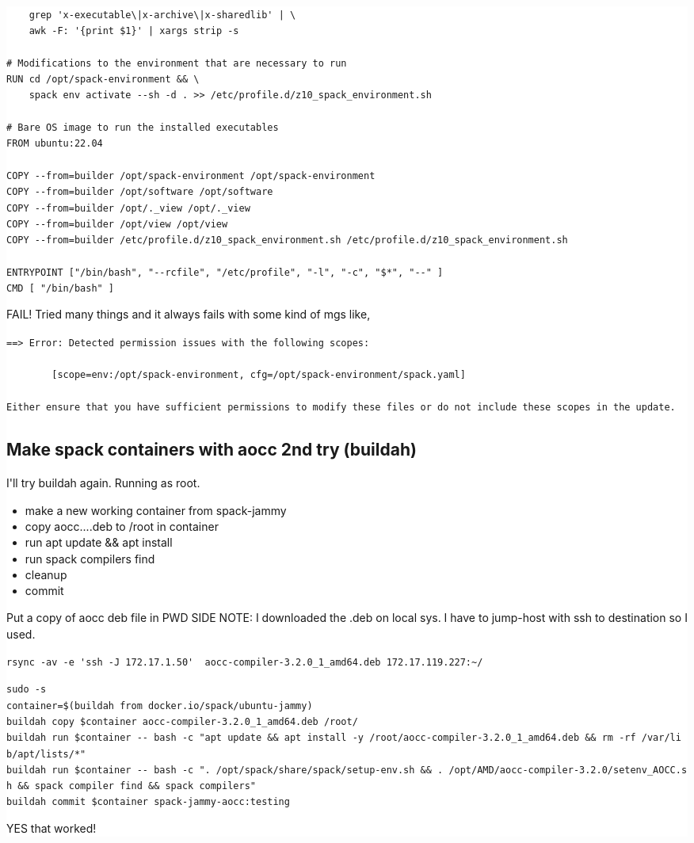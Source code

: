 ```
    grep 'x-executable\|x-archive\|x-sharedlib' | \
    awk -F: '{print $1}' | xargs strip -s

# Modifications to the environment that are necessary to run
RUN cd /opt/spack-environment && \
    spack env activate --sh -d . >> /etc/profile.d/z10_spack_environment.sh

# Bare OS image to run the installed executables
FROM ubuntu:22.04

COPY --from=builder /opt/spack-environment /opt/spack-environment
COPY --from=builder /opt/software /opt/software
COPY --from=builder /opt/._view /opt/._view
COPY --from=builder /opt/view /opt/view
COPY --from=builder /etc/profile.d/z10_spack_environment.sh /etc/profile.d/z10_spack_environment.sh

ENTRYPOINT ["/bin/bash", "--rcfile", "/etc/profile", "-l", "-c", "$*", "--" ]
CMD [ "/bin/bash" ]

```
FAIL! Tried many things and it always fails with some kind of mgs like,
```
==> Error: Detected permission issues with the following scopes:

        [scope=env:/opt/spack-environment, cfg=/opt/spack-environment/spack.yaml]

Either ensure that you have sufficient permissions to modify these files or do not include these scopes in the update.
```

## Make spack containers with aocc 2nd try (buildah)
I'll try buildah again. Running as root. 
- make a new working container from spack-jammy
- copy aocc....deb to /root in container
- run apt update && apt install
- run spack compilers find
- cleanup
- commit 

Put a copy of aocc deb file in PWD
SIDE NOTE: I downloaded the .deb on local sys. I have to jump-host with ssh to destination so I used.
```
rsync -av -e 'ssh -J 172.17.1.50'  aocc-compiler-3.2.0_1_amd64.deb 172.17.119.227:~/
```

```
sudo -s
container=$(buildah from docker.io/spack/ubuntu-jammy)
buildah copy $container aocc-compiler-3.2.0_1_amd64.deb /root/
buildah run $container -- bash -c "apt update && apt install -y /root/aocc-compiler-3.2.0_1_amd64.deb && rm -rf /var/lib/apt/lists/*"
buildah run $container -- bash -c ". /opt/spack/share/spack/setup-env.sh && . /opt/AMD/aocc-compiler-3.2.0/setenv_AOCC.sh && spack compiler find && spack compilers"
buildah commit $container spack-jammy-aocc:testing
```
YES that worked!
